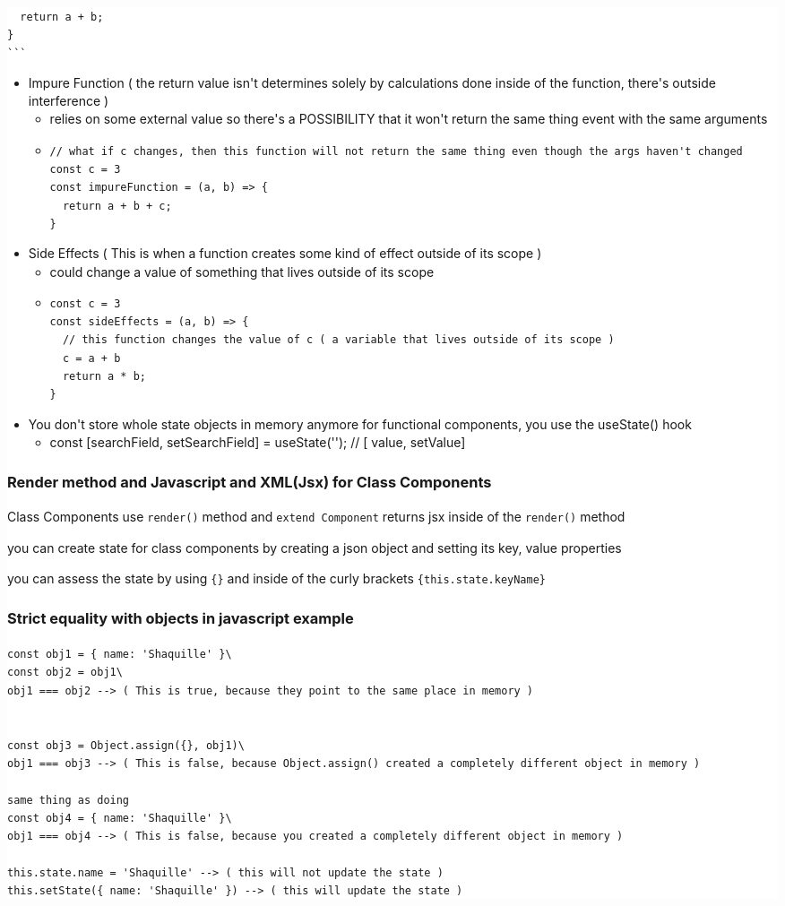       return a + b;
    }
    ```  
- Impure Function ( the return value isn't determines solely by calculations done inside of the function, there's outside interference )
  - relies on some external value so there's a POSSIBILITY that it won't return the same thing event with the same arguments
  - ``` 
    // what if c changes, then this function will not return the same thing even though the args haven't changed
    const c = 3
    const impureFunction = (a, b) => {
      return a + b + c;
    }
    ```  
- Side Effects ( This is when a function creates some kind of effect outside of its scope )
  - could change a value of something that lives outside of its scope
  - ``` 
    const c = 3
    const sideEffects = (a, b) => {
      // this function changes the value of c ( a variable that lives outside of its scope )
      c = a + b
      return a * b;
    }
    ```
- You don't store whole state objects in memory anymore for functional components, you use the useState() hook 
    - const [searchField, setSearchField] = useState(''); // [ value, setValue]

### Render method and Javascript and XML(Jsx) for Class Components
Class Components use `render()` method and `extend Component`
returns jsx inside of the `render()` method 

you can create state for class components by creating a json object and setting its key, value properties  

you can assess the state by using `{}` and inside of the curly brackets `{this.state.keyName}`  

### Strict equality with objects in javascript example
```
const obj1 = { name: 'Shaquille' }\
const obj2 = obj1\
obj1 === obj2 --> ( This is true, because they point to the same place in memory )


const obj3 = Object.assign({}, obj1)\
obj1 === obj3 --> ( This is false, because Object.assign() created a completely different object in memory )

same thing as doing    
const obj4 = { name: 'Shaquille' }\
obj1 === obj4 --> ( This is false, because you created a completely different object in memory )

this.state.name = 'Shaquille' --> ( this will not update the state )  
this.setState({ name: 'Shaquille' }) --> ( this will update the state )
```  
